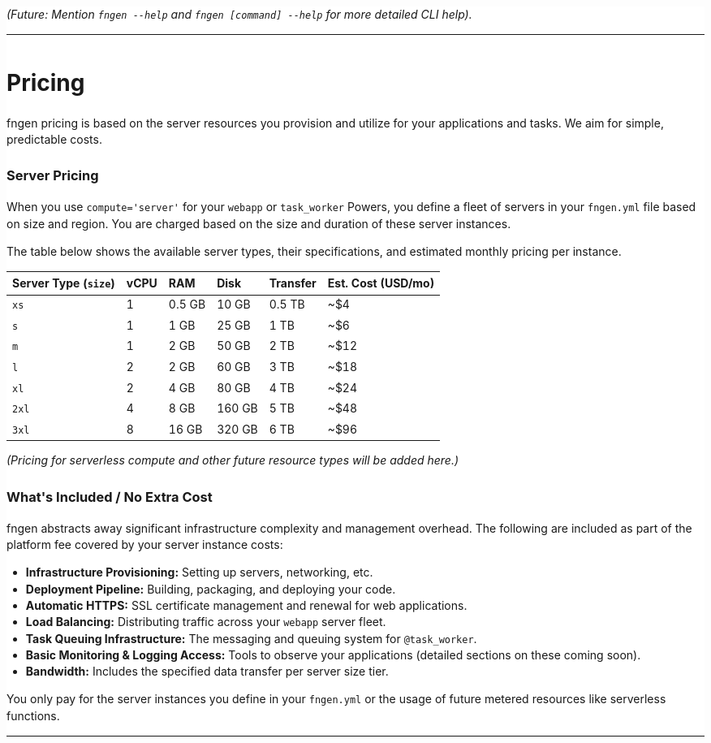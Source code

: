 *(Future: Mention `fngen --help` and `fngen [command] --help` for more detailed CLI help).*

---

# Pricing

fngen pricing is based on the server resources you provision and utilize for your applications and tasks. We aim for simple, predictable costs.

### Server Pricing

When you use `compute='server'` for your `webapp` or `task_worker` Powers, you define a fleet of servers in your `fngen.yml` file based on size and region. You are charged based on the size and duration of these server instances.

The table below shows the available server types, their specifications, and estimated monthly pricing per instance.

| Server Type (`size`) | vCPU | RAM    | Disk   | Transfer | Est. Cost (USD/mo) |
| :------------------- | :--- | :----- | :----- | :------- | :----------------- |
| `xs` | 1    | 0.5 GB | 10 GB  | 0.5 TB   | ~$4                |
| `s`                  | 1    | 1 GB   | 25 GB  | 1 TB     | ~$6                |
| `m`                  | 1    | 2 GB   | 50 GB  | 2 TB     | ~$12               |
| `l`                  | 2    | 2 GB   | 60 GB  | 3 TB     | ~$18               |
| `xl`                 | 2    | 4 GB   | 80 GB  | 4 TB     | ~$24               |
| `2xl`     | 4    | 8 GB   | 160 GB | 5 TB     | ~$48               |
| `3xl`    | 8    | 16 GB  | 320 GB | 6 TB     | ~$96               |

*(Pricing for serverless compute and other future resource types will be added here.)*

### What's Included / No Extra Cost

fngen abstracts away significant infrastructure complexity and management overhead. The following are included as part of the platform fee covered by your server instance costs:

*   **Infrastructure Provisioning:** Setting up servers, networking, etc.
*   **Deployment Pipeline:** Building, packaging, and deploying your code.
*   **Automatic HTTPS:** SSL certificate management and renewal for web applications.
*   **Load Balancing:** Distributing traffic across your `webapp` server fleet.
*   **Task Queuing Infrastructure:** The messaging and queuing system for `@task_worker`.
*   **Basic Monitoring & Logging Access:** Tools to observe your applications (detailed sections on these coming soon).
*   **Bandwidth:** Includes the specified data transfer per server size tier.

You only pay for the server instances you define in your `fngen.yml` or the usage of future metered resources like serverless functions.

---

